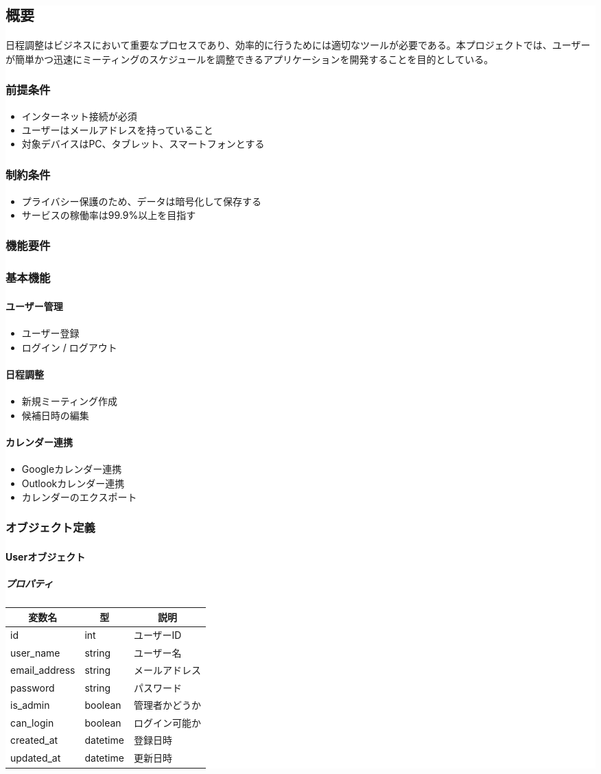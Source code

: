 
## 概要

日程調整はビジネスにおいて重要なプロセスであり、効率的に行うためには適切なツールが必要である。本プロジェクトでは、ユーザーが簡単かつ迅速にミーティングのスケジュールを調整できるアプリケーションを開発することを目的としている。

### 前提条件

- インターネット接続が必須
- ユーザーはメールアドレスを持っていること
- 対象デバイスはPC、タブレット、スマートフォンとする

### 制約条件

- プライバシー保護のため、データは暗号化して保存する
- サービスの稼働率は99.9%以上を目指す

### 機能要件

### 基本機能

#### ユーザー管理

- ユーザー登録
- ログイン / ログアウト

#### 日程調整

- 新規ミーティング作成
- 候補日時の編集

#### カレンダー連携

- Googleカレンダー連携
- Outlookカレンダー連携
- カレンダーのエクスポート

### オブジェクト定義

#### Userオブジェクト

##### プロパティ

| 変数名 | 型 | 説明 | 
| ---- | ---- | ---- |
| id | int | ユーザーID |
| user_name | string |  ユーザー名 | 
| email_address | string | メールアドレス | 
| password | string | パスワード | 
| is_admin | boolean | 管理者かどうか | 
| can_login | boolean | ログイン可能か | 
| created_at | datetime | 登録日時 | 
| updated_at | datetime | 更新日時 | 
